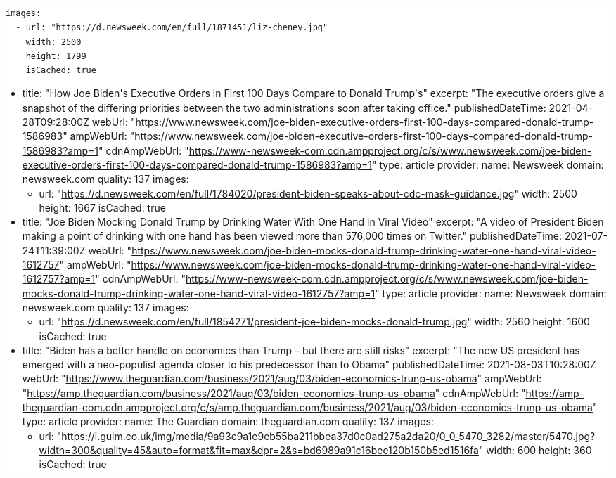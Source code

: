    images:
      - url: "https://d.newsweek.com/en/full/1871451/liz-cheney.jpg"
        width: 2500
        height: 1799
        isCached: true
  - title: "How Joe Biden's Executive Orders in First 100 Days Compare to Donald Trump's"
    excerpt: "The executive orders give a snapshot of the differing priorities between the two administrations soon after taking office."
    publishedDateTime: 2021-04-28T09:28:00Z
    webUrl: "https://www.newsweek.com/joe-biden-executive-orders-first-100-days-compared-donald-trump-1586983"
    ampWebUrl: "https://www.newsweek.com/joe-biden-executive-orders-first-100-days-compared-donald-trump-1586983?amp=1"
    cdnAmpWebUrl: "https://www-newsweek-com.cdn.ampproject.org/c/s/www.newsweek.com/joe-biden-executive-orders-first-100-days-compared-donald-trump-1586983?amp=1"
    type: article
    provider:
      name: Newsweek
      domain: newsweek.com
    quality: 137
    images:
      - url: "https://d.newsweek.com/en/full/1784020/president-biden-speaks-about-cdc-mask-guidance.jpg"
        width: 2500
        height: 1667
        isCached: true
  - title: "Joe Biden Mocking Donald Trump by Drinking Water With One Hand in Viral Video"
    excerpt: "A video of President Biden making a point of drinking with one hand has been viewed more than 576,000 times on Twitter."
    publishedDateTime: 2021-07-24T11:39:00Z
    webUrl: "https://www.newsweek.com/joe-biden-mocks-donald-trump-drinking-water-one-hand-viral-video-1612757"
    ampWebUrl: "https://www.newsweek.com/joe-biden-mocks-donald-trump-drinking-water-one-hand-viral-video-1612757?amp=1"
    cdnAmpWebUrl: "https://www-newsweek-com.cdn.ampproject.org/c/s/www.newsweek.com/joe-biden-mocks-donald-trump-drinking-water-one-hand-viral-video-1612757?amp=1"
    type: article
    provider:
      name: Newsweek
      domain: newsweek.com
    quality: 137
    images:
      - url: "https://d.newsweek.com/en/full/1854271/president-joe-biden-mocks-donald-trump.jpg"
        width: 2560
        height: 1600
        isCached: true
  - title: "Biden has a better handle on economics than Trump – but there are still risks"
    excerpt: "The new US president has emerged with a neo-populist agenda closer to his predecessor than to Obama"
    publishedDateTime: 2021-08-03T10:28:00Z
    webUrl: "https://www.theguardian.com/business/2021/aug/03/biden-economics-trunp-us-obama"
    ampWebUrl: "https://amp.theguardian.com/business/2021/aug/03/biden-economics-trunp-us-obama"
    cdnAmpWebUrl: "https://amp-theguardian-com.cdn.ampproject.org/c/s/amp.theguardian.com/business/2021/aug/03/biden-economics-trunp-us-obama"
    type: article
    provider:
      name: The Guardian
      domain: theguardian.com
    quality: 137
    images:
      - url: "https://i.guim.co.uk/img/media/9a93c9a1e9eb55ba211bbea37d0c0ad275a2da20/0_0_5470_3282/master/5470.jpg?width=300&quality=45&auto=format&fit=max&dpr=2&s=bd6989a91c16bee120b150b5ed1516fa"
        width: 600
        height: 360
        isCached: true